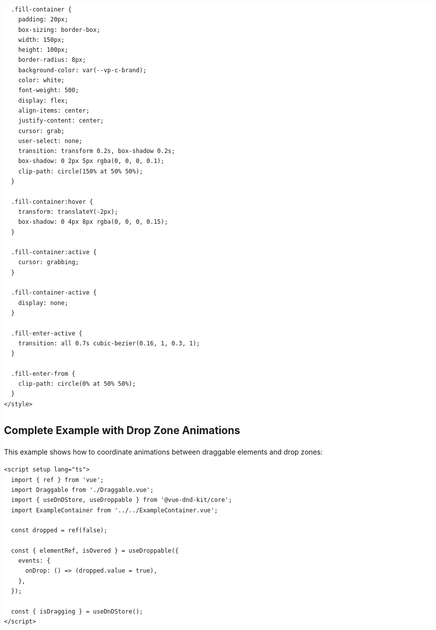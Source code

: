 ```vue
  .fill-container {
    padding: 20px;
    box-sizing: border-box;
    width: 150px;
    height: 100px;
    border-radius: 8px;
    background-color: var(--vp-c-brand);
    color: white;
    font-weight: 500;
    display: flex;
    align-items: center;
    justify-content: center;
    cursor: grab;
    user-select: none;
    transition: transform 0.2s, box-shadow 0.2s;
    box-shadow: 0 2px 5px rgba(0, 0, 0, 0.1);
    clip-path: circle(150% at 50% 50%);
  }

  .fill-container:hover {
    transform: translateY(-2px);
    box-shadow: 0 4px 8px rgba(0, 0, 0, 0.15);
  }

  .fill-container:active {
    cursor: grabbing;
  }

  .fill-container-active {
    display: none;
  }

  .fill-enter-active {
    transition: all 0.7s cubic-bezier(0.16, 1, 0.3, 1);
  }

  .fill-enter-from {
    clip-path: circle(0% at 50% 50%);
  }
</style>
```

## Complete Example with Drop Zone Animations

This example shows how to coordinate animations between draggable elements and drop zones:

```vue
<script setup lang="ts">
  import { ref } from 'vue';
  import Draggable from './Draggable.vue';
  import { useDnDStore, useDroppable } from '@vue-dnd-kit/core';
  import ExampleContainer from '../../ExampleContainer.vue';

  const dropped = ref(false);

  const { elementRef, isOvered } = useDroppable({
    events: {
      onDrop: () => (dropped.value = true),
    },
  });

  const { isDragging } = useDnDStore();
</script>
```